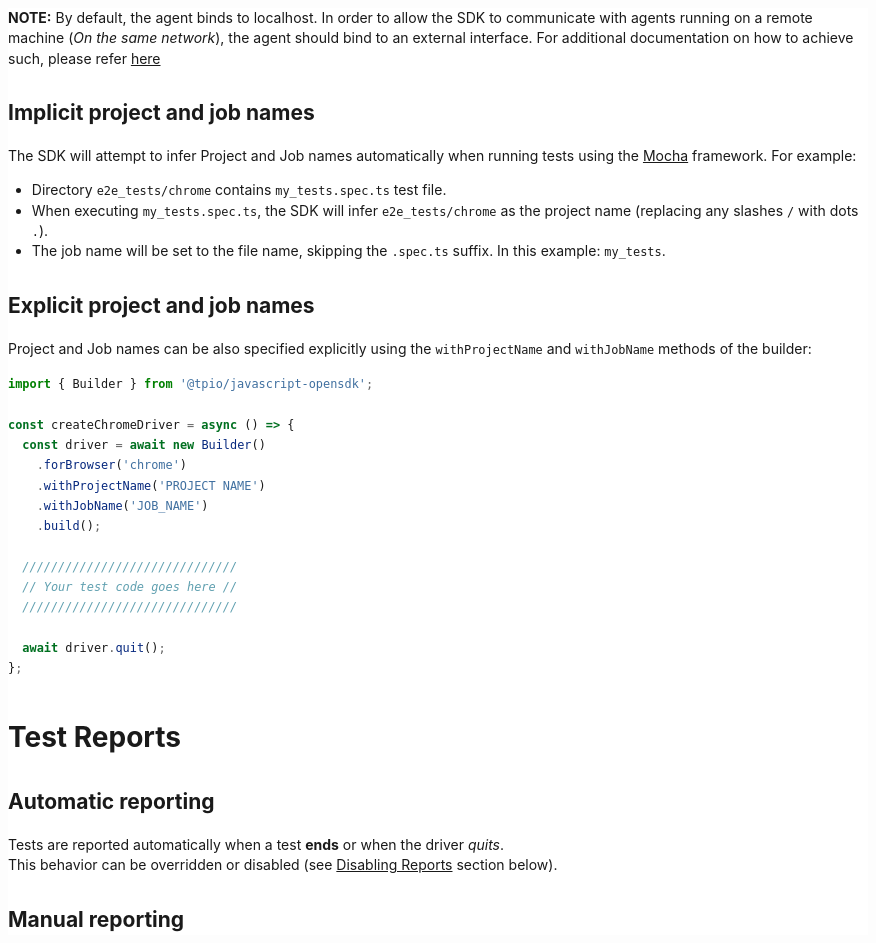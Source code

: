 **NOTE:** By default, the agent binds to localhost.
In order to allow the SDK to communicate with agents running on a remote machine (_On the same network_), the agent should bind to an external interface.
For additional documentation on how to achieve such, please refer [here](https://docs.testproject.io/testproject-agents/testproject-agent-cli#start)

## Implicit project and job names

The SDK will attempt to infer Project and Job names automatically when running tests using the [Mocha](https://mochajs.org) framework. For example:

- Directory `e2e_tests/chrome` contains `my_tests.spec.ts` test file.
- When executing `my_tests.spec.ts`, the SDK will infer `e2e_tests/chrome` as the project name (replacing any slashes `/` with dots `.`).
- The job name will be set to the file name, skipping the `.spec.ts` suffix. In this example: `my_tests`.

## Explicit project and job names

Project and Job names can be also specified explicitly using the `withProjectName` and `withJobName` methods of the builder:

```javascript
import { Builder } from '@tpio/javascript-opensdk';

const createChromeDriver = async () => {
  const driver = await new Builder()
    .forBrowser('chrome')
    .withProjectName('PROJECT NAME')
    .withJobName('JOB_NAME')
    .build();

  //////////////////////////////
  // Your test code goes here //
  //////////////////////////////

  await driver.quit();
};
```

# Test Reports

## Automatic reporting

Tests are reported automatically when a test **ends** or when the driver _quits_.\
This behavior can be overridden or disabled (see [Disabling Reports](#disabling-reports) section below).

## Manual reporting
